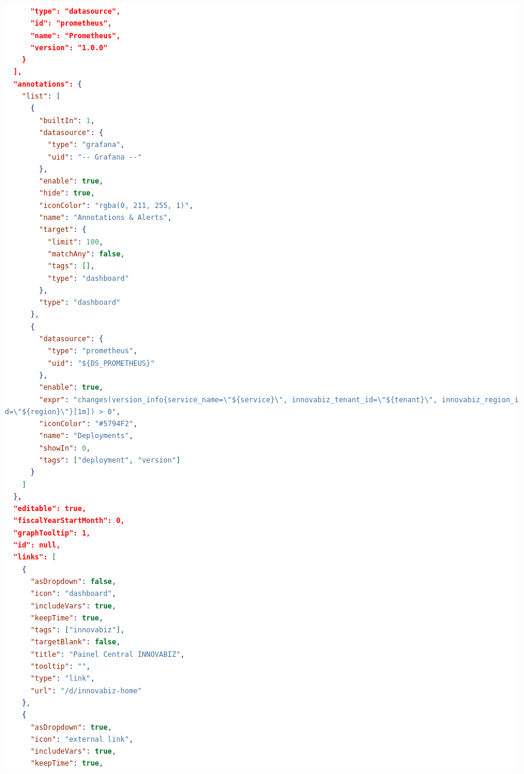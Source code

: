 ```json
      "type": "datasource",
      "id": "prometheus",
      "name": "Prometheus",
      "version": "1.0.0"
    }
  ],
  "annotations": {
    "list": [
      {
        "builtIn": 1,
        "datasource": {
          "type": "grafana",
          "uid": "-- Grafana --"
        },
        "enable": true,
        "hide": true,
        "iconColor": "rgba(0, 211, 255, 1)",
        "name": "Annotations & Alerts",
        "target": {
          "limit": 100,
          "matchAny": false,
          "tags": [],
          "type": "dashboard"
        },
        "type": "dashboard"
      },
      {
        "datasource": {
          "type": "prometheus",
          "uid": "${DS_PROMETHEUS}"
        },
        "enable": true,
        "expr": "changes(version_info{service_name=\"${service}\", innovabiz_tenant_id=\"${tenant}\", innovabiz_region_id=\"${region}\"}[1m]) > 0",
        "iconColor": "#5794F2",
        "name": "Deployments",
        "showIn": 0,
        "tags": ["deployment", "version"]
      }
    ]
  },
  "editable": true,
  "fiscalYearStartMonth": 0,
  "graphTooltip": 1,
  "id": null,
  "links": [
    {
      "asDropdown": false,
      "icon": "dashboard",
      "includeVars": true,
      "keepTime": true,
      "tags": ["innovabiz"],
      "targetBlank": false,
      "title": "Painel Central INNOVABIZ",
      "tooltip": "",
      "type": "link",
      "url": "/d/innovabiz-home"
    },
    {
      "asDropdown": true,
      "icon": "external link",
      "includeVars": true,
      "keepTime": true,
```
